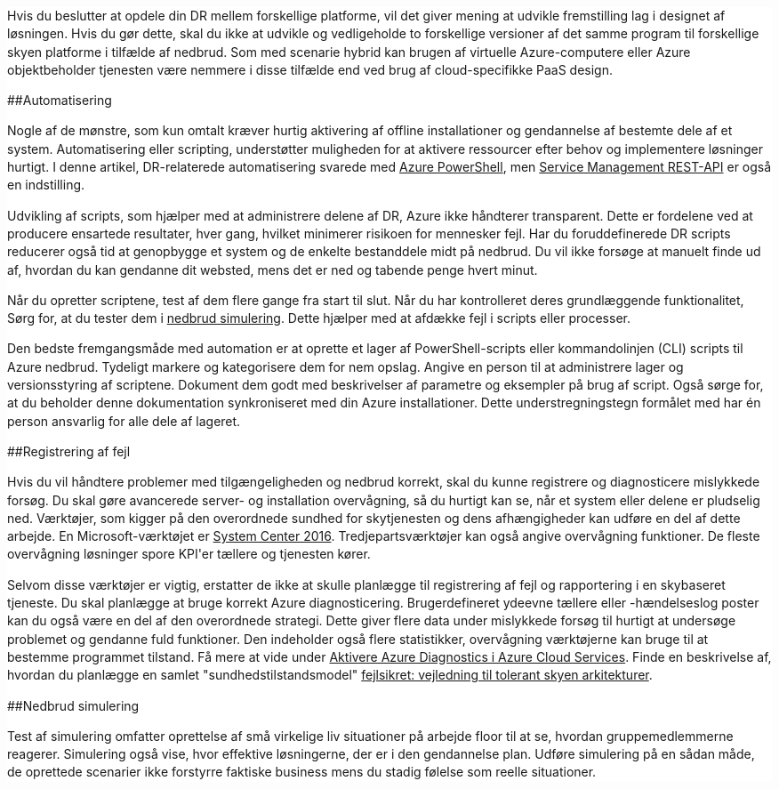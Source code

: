 Hvis du beslutter at opdele din DR mellem forskellige platforme, vil det giver mening at udvikle fremstilling lag i designet af løsningen. Hvis du gør dette, skal du ikke at udvikle og vedligeholde to forskellige versioner af det samme program til forskellige skyen platforme i tilfælde af nedbrud. Som med scenarie hybrid kan brugen af virtuelle Azure-computere eller Azure objektbeholder tjenesten være nemmere i disse tilfælde end ved brug af cloud-specifikke PaaS design.

##<a name="automation"></a>Automatisering

Nogle af de mønstre, som kun omtalt kræver hurtig aktivering af offline installationer og gendannelse af bestemte dele af et system. Automatisering eller scripting, understøtter muligheden for at aktivere ressourcer efter behov og implementere løsninger hurtigt. I denne artikel, DR-relaterede automatisering svarede med [Azure PowerShell](https://msdn.microsoft.com/library/azure/jj156055.aspx), men [Service Management REST-API](https://msdn.microsoft.com/library/azure/ee460799.aspx) er også en indstilling.

Udvikling af scripts, som hjælper med at administrere delene af DR, Azure ikke håndterer transparent. Dette er fordelene ved at producere ensartede resultater, hver gang, hvilket minimerer risikoen for mennesker fejl. Har du foruddefinerede DR scripts reducerer også tid at genopbygge et system og de enkelte bestanddele midt på nedbrud. Du vil ikke forsøge at manuelt finde ud af, hvordan du kan gendanne dit websted, mens det er ned og tabende penge hvert minut.

Når du opretter scriptene, test af dem flere gange fra start til slut. Når du har kontrolleret deres grundlæggende funktionalitet, Sørg for, at du tester dem i [nedbrud simulering](#disaster-simulation). Dette hjælper med at afdække fejl i scripts eller processer.

Den bedste fremgangsmåde med automation er at oprette et lager af PowerShell-scripts eller kommandolinjen (CLI) scripts til Azure nedbrud. Tydeligt markere og kategorisere dem for nem opslag. Angive en person til at administrere lager og versionsstyring af scriptene. Dokument dem godt med beskrivelser af parametre og eksempler på brug af script. Også sørge for, at du beholder denne dokumentation synkroniseret med din Azure installationer. Dette understregningstegn formålet med har én person ansvarlig for alle dele af lageret.

##<a name="failure-detection"></a>Registrering af fejl

Hvis du vil håndtere problemer med tilgængeligheden og nedbrud korrekt, skal du kunne registrere og diagnosticere mislykkede forsøg. Du skal gøre avancerede server- og installation overvågning, så du hurtigt kan se, når et system eller delene er pludselig ned. Værktøjer, som kigger på den overordnede sundhed for skytjenesten og dens afhængigheder kan udføre en del af dette arbejde. En Microsoft-værktøjet er [System Center 2016](https://www.microsoft.com/en-us/server-cloud/products/system-center-2016/). Tredjepartsværktøjer kan også angive overvågning funktioner. De fleste overvågning løsninger spore KPI'er tællere og tjenesten kører.

Selvom disse værktøjer er vigtig, erstatter de ikke at skulle planlægge til registrering af fejl og rapportering i en skybaseret tjeneste. Du skal planlægge at bruge korrekt Azure diagnosticering. Brugerdefineret ydeevne tællere eller -hændelseslog poster kan du også være en del af den overordnede strategi. Dette giver flere data under mislykkede forsøg til hurtigt at undersøge problemet og gendanne fuld funktioner. Den indeholder også flere statistikker, overvågning værktøjerne kan bruge til at bestemme programmet tilstand. Få mere at vide under [Aktivere Azure Diagnostics i Azure Cloud Services](../cloud-services/cloud-services-dotnet-diagnostics.md). Finde en beskrivelse af, hvordan du planlægge en samlet "sundhedstilstandsmodel" [fejlsikret: vejledning til tolerant skyen arkitekturer](https://channel9.msdn.com/Series/FailSafe).

##<a name="disaster-simulation"></a>Nedbrud simulering

Test af simulering omfatter oprettelse af små virkelige liv situationer på arbejde floor til at se, hvordan gruppemedlemmerne reagerer. Simulering også vise, hvor effektive løsningerne, der er i den gendannelse plan. Udføre simulering på en sådan måde, de oprettede scenarier ikke forstyrre faktiske business mens du stadig følelse som reelle situationer.
